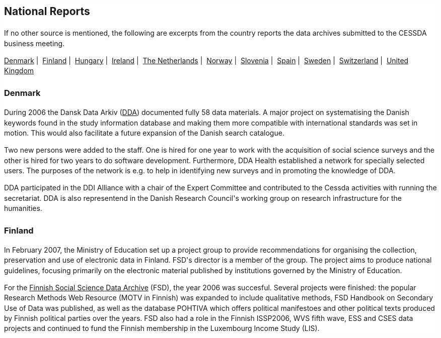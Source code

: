 ## National Reports

If no other source is mentioned, the following are excerpts from the country 
reports the data archives submitted to the CESSDA business meeting.

[Denmark](#denmark)&nbsp;|&nbsp; 
[Finland](#finland)&nbsp;|&nbsp; 
[Hungary](#hungary)&nbsp;|&nbsp; 
[Ireland](#ireland)&nbsp;|&nbsp; 
[The Netherlands](#the-netherlands)&nbsp;|&nbsp;
[Norway](#norway)&nbsp;|&nbsp; 
[Slovenia](#slovenia)&nbsp;|&nbsp; 
[Spain](#spain)&nbsp;|&nbsp; 
[Sweden](#sweden)&nbsp;|&nbsp; 
[Switzerland](#switzerland)&nbsp;|&nbsp; 
[United Kingdom](#united-kingdom) 


### Denmark

During 2006 the Dansk Data Arkiv ([DDA](http://www.dda.dk/)) 
documented fully 58 data materials. A major project on systematising the Danish 
keywords found in the study information database and making them more compatible 
with international standards was set in motion. This would also facilitate a 
future expansion of the Danish search catalogue.

Two new persons were added to the staff. One is hired for one year to work 
with the acquisition of social science surveys and the other is hired for two 
years to do software development. Furthermore, DDA Health established a network 
for specially selected users. The purposes of the network is e.g. to help in 
identifying new surveys and in promoting the knowledge of DDA.

DDA participated in the DDI Alliance with a chair of the Expert Committee and 
contributed to the Cessda activities with running the secretariat. DDA is also 
representend in the Danish Research Council's working group on research 
infrastructure for the humanities. 

### Finland

In February 2007, the Ministry of Education set up a project group to provide 
recommendations for organising the collection, preservation and use of 
electronic data in Finland. FSD's director is a member of the group. The project 
aims to produce national guidelines, focusing primarily on the electronic 
material published by institutions governed by the Ministry of Education. 

For the [Finnish Social Science Data Archive](http://www.fsd.uta.fi/english/) (FSD), the year 2006 was succesful. Several projects were finished: the popular Research Methods Web Resource (MOTV in Finnish) was expanded to include qualitative methods, FSD Handbook on Secondary Use of Data was 
published, as well as the database POHTIVA which offers political manifestoes 
and other political texts produced by Finnish political parties over the years. 
FSD also had a role in the Finnish ISSP2006, WVS fifth wave, ESS and CSES data 
projects and continued to fund the Finnish membership in the Luxembourg Income 
Study (LIS). 
